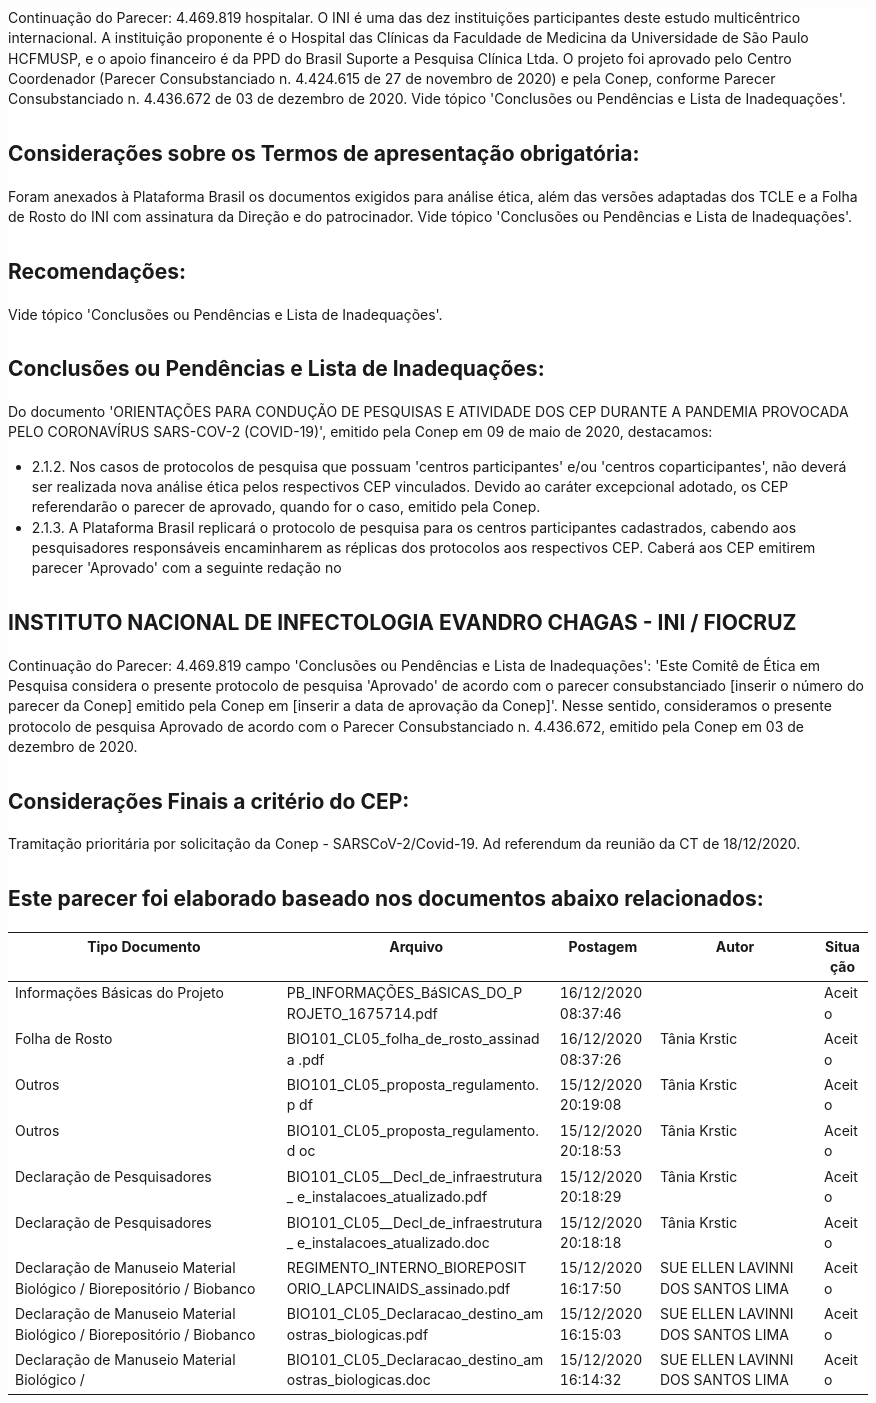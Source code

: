 Continuação do Parecer: 4.469.819
hospitalar. O INI é uma das dez instituições participantes deste estudo multicêntrico internacional. A instituição proponente é o Hospital das Clínicas da Faculdade de Medicina da Universidade de São Paulo HCFMUSP, e o apoio financeiro é da PPD do Brasil Suporte a Pesquisa Clínica Ltda.
O projeto foi aprovado pelo Centro Coordenador (Parecer Consubstanciado n. 4.424.615 de 27 de novembro de 2020) e pela Conep, conforme Parecer Consubstanciado n. 4.436.672 de 03 de dezembro de 2020.
Vide tópico 'Conclusões ou Pendências e Lista de Inadequações'.
## Considerações sobre os Termos de apresentação obrigatória:
Foram anexados à Plataforma Brasil os documentos exigidos para análise ética, além das versões adaptadas dos TCLE e a Folha de Rosto do INI com assinatura da Direção e do patrocinador.
Vide tópico 'Conclusões ou Pendências e Lista de Inadequações'.
## Recomendações:
Vide tópico 'Conclusões ou Pendências e Lista de Inadequações'.
## Conclusões ou Pendências e Lista de Inadequações:
Do documento 'ORIENTAÇÕES PARA CONDUÇÃO DE PESQUISAS E ATIVIDADE DOS CEP DURANTE A PANDEMIA PROVOCADA PELO CORONAVÍRUS SARS-COV-2 (COVID-19)', emitido pela Conep em 09 de maio de 2020, destacamos:
- 2.1.2.  Nos  casos  de  protocolos  de  pesquisa  que  possuam  'centros  participantes'  e/ou  'centros coparticipantes', não deverá ser realizada nova análise ética pelos respectivos CEP vinculados. Devido ao caráter excepcional adotado, os CEP referendarão o parecer de aprovado, quando for o caso, emitido pela Conep.
- 2.1.3. A Plataforma Brasil replicará o protocolo de pesquisa para os centros participantes cadastrados, cabendo aos pesquisadores responsáveis encaminharem as réplicas dos protocolos aos respectivos CEP. Caberá aos CEP emitirem parecer 'Aprovado' com a seguinte redação no
## INSTITUTO NACIONAL DE INFECTOLOGIA EVANDRO CHAGAS - INI / FIOCRUZ

Continuação do Parecer: 4.469.819
campo 'Conclusões ou Pendências e Lista de Inadequações': 'Este Comitê de Ética em Pesquisa considera o presente protocolo de pesquisa 'Aprovado' de acordo com o parecer consubstanciado [inserir o número do parecer da Conep] emitido pela Conep em [inserir a data de aprovação da Conep]'.
Nesse sentido, consideramos o presente protocolo de pesquisa Aprovado de acordo com o Parecer Consubstanciado n. 4.436.672, emitido pela Conep em 03 de dezembro de 2020.
## Considerações Finais a critério do CEP:
Tramitação prioritária por solicitação da Conep - SARSCoV-2/Covid-19.
Ad referendum da reunião da CT de 18/12/2020.
## Este parecer foi elaborado baseado nos documentos abaixo relacionados:
| Tipo Documento                                                        | Arquivo                                                           | Postagem            | Autor                             | Situação   |
|-----------------------------------------------------------------------|-------------------------------------------------------------------|---------------------|-----------------------------------|------------|
| Informações Básicas do Projeto                                        | PB_INFORMAÇÕES_BáSICAS_DO_P ROJETO_1675714.pdf                    | 16/12/2020 08:37:46 |                                   | Aceito     |
| Folha de Rosto                                                        | BIO101_CL05_folha_de_rosto_assinada .pdf                          | 16/12/2020 08:37:26 | Tânia Krstic                      | Aceito     |
| Outros                                                                | BIO101_CL05_proposta_regulamento.p df                             | 15/12/2020 20:19:08 | Tânia Krstic                      | Aceito     |
| Outros                                                                | BIO101_CL05_proposta_regulamento.d oc                             | 15/12/2020 20:18:53 | Tânia Krstic                      | Aceito     |
| Declaração de Pesquisadores                                           | BIO101_CL05__Decl_de_infraestrutura_ e_instalacoes_atualizado.pdf | 15/12/2020 20:18:29 | Tânia Krstic                      | Aceito     |
| Declaração de Pesquisadores                                           | BIO101_CL05__Decl_de_infraestrutura_ e_instalacoes_atualizado.doc | 15/12/2020 20:18:18 | Tânia Krstic                      | Aceito     |
| Declaração de Manuseio Material Biológico / Biorepositório / Biobanco | REGIMENTO_INTERNO_BIOREPOSIT ORIO_LAPCLINAIDS_assinado.pdf        | 15/12/2020 16:17:50 | SUE ELLEN LAVINNI DOS SANTOS LIMA | Aceito     |
| Declaração de Manuseio Material Biológico / Biorepositório / Biobanco | BIO101_CL05_Declaracao_destino_am ostras_biologicas.pdf           | 15/12/2020 16:15:03 | SUE ELLEN LAVINNI DOS SANTOS LIMA | Aceito     |
| Declaração de Manuseio Material Biológico /                           | BIO101_CL05_Declaracao_destino_am ostras_biologicas.doc           | 15/12/2020 16:14:32 | SUE ELLEN LAVINNI DOS SANTOS LIMA | Aceito     |